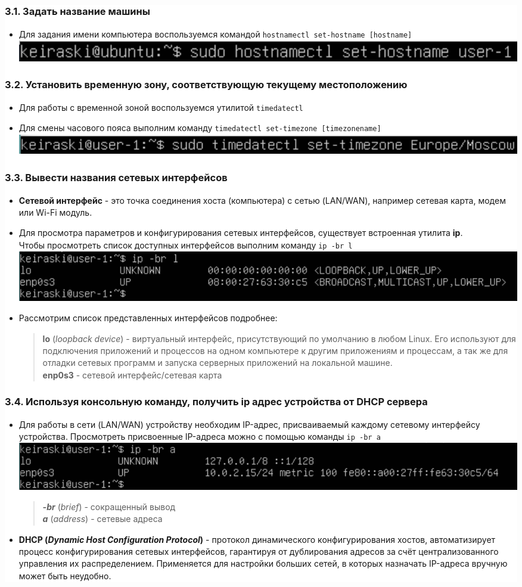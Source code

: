 ### 3.1. Задать название машины
- Для задания имени компьютера воспользуемся командой `hostnamectl set-hostname [hostname]`  
![set_hostname](screenshots/3/3_1.png)

### 3.2. Установить временную зону, соответствующую текущему местоположению
- Для работы с временной зоной воспользуемся утилитой `timedatectl`

- Для смены часового пояса выполним команду `timedatectl set-timezone [timezonename]`  
![set_timezone](screenshots/3/3_2.png)  

### 3.3. Вывести названия сетевых интерфейсов
- **Сетевой интерфейс** - это точка соединения хоста (компьютера) с сетью (LAN/WAN), например сетевая карта, модем или Wi-Fi модуль.

- Для просмотра параметров и конфигурирования сетевых интерфейсов, существует встроенная утилита **ip**.  
Чтобы просмотреть список доступных интерфейсов выполним команду `ip -br l`  
![ip_list_show](screenshots/3/3_3.png)

- Рассмотрим список представленных интерфейсов подробнее:  
  > **lo** (*loopback device*) - виртуальный интерфейс, присутствующий по умолчанию в любом Linux. Его используют для подключения приложений и процессов на одном компьютере к другим приложениям и процессам, а так же для отладки сетевых программ и запуска серверных приложений на локальной машине.  
  > **enp0s3** - сетевой интерфейс/сетевая карта

### 3.4. Используя консольную команду, получить ip адрес устройства от DHCP сервера

- Для работы в сети (LAN/WAN) устройству необходим IP-адрес, присваиваемый каждому сетевому интерфейсу устройства. Просмотреть присвоенные IP-адреса можно с помощью команды `ip -br a`  
![ip_address_show](screenshots/3/3_4_1.png)  
  > ***-br*** (*brief*) - сокращенный вывод  
  > ***a*** (*address*) - сетевые адреса

- **DHCP (*Dynamic Host Configuration Protocol*)** - протокол динамического конфигурирования хостов, автоматизирует процесс конфигурирования сетевых интерфейсов, гарантируя от дублирования адресов за счёт централизованного управления их распределением. Применяется для настройки больших сетей, в которых назначать IP-адреса вручную может быть неудобно. 
